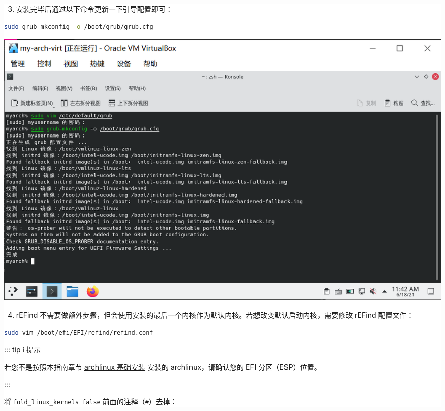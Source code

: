 3. 安装完毕后通过以下命令更新一下引导配置即可：

```bash
sudo grub-mkconfig -o /boot/grub/grub.cfg
```

![kernel-grub_step-2](../static/advanced/optional-cfg/kernel-grub-2.png)

4. rEFind 不需要做额外步骤，但会使用安装的最后一个内核作为默认内核。若想改变默认启动内核，需要修改 rEFind 配置文件：

```bash
sudo vim /boot/efi/EFI/refind/refind.conf
```

::: tip ℹ️ 提示

若您不是按照本指南章节 [archlinux 基础安装](./basic-install.md) 安装的 archlinux，请确认您的 EFI 分区（ESP）位置。

:::

将 `fold_linux_kernels false` 前面的注释（`#`）去掉：
